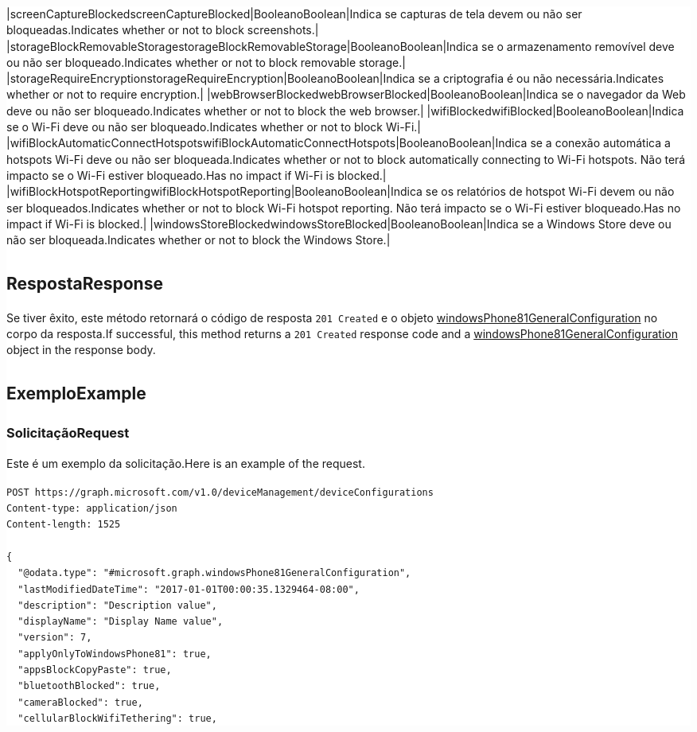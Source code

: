 |<span data-ttu-id="d6be0-222">screenCaptureBlocked</span><span class="sxs-lookup"><span data-stu-id="d6be0-222">screenCaptureBlocked</span></span>|<span data-ttu-id="d6be0-223">Booleano</span><span class="sxs-lookup"><span data-stu-id="d6be0-223">Boolean</span></span>|<span data-ttu-id="d6be0-224">Indica se capturas de tela devem ou não ser bloqueadas.</span><span class="sxs-lookup"><span data-stu-id="d6be0-224">Indicates whether or not to block screenshots.</span></span>|
|<span data-ttu-id="d6be0-225">storageBlockRemovableStorage</span><span class="sxs-lookup"><span data-stu-id="d6be0-225">storageBlockRemovableStorage</span></span>|<span data-ttu-id="d6be0-226">Booleano</span><span class="sxs-lookup"><span data-stu-id="d6be0-226">Boolean</span></span>|<span data-ttu-id="d6be0-227">Indica se o armazenamento removível deve ou não ser bloqueado.</span><span class="sxs-lookup"><span data-stu-id="d6be0-227">Indicates whether or not to block removable storage.</span></span>|
|<span data-ttu-id="d6be0-228">storageRequireEncryption</span><span class="sxs-lookup"><span data-stu-id="d6be0-228">storageRequireEncryption</span></span>|<span data-ttu-id="d6be0-229">Booleano</span><span class="sxs-lookup"><span data-stu-id="d6be0-229">Boolean</span></span>|<span data-ttu-id="d6be0-230">Indica se a criptografia é ou não necessária.</span><span class="sxs-lookup"><span data-stu-id="d6be0-230">Indicates whether or not to require encryption.</span></span>|
|<span data-ttu-id="d6be0-231">webBrowserBlocked</span><span class="sxs-lookup"><span data-stu-id="d6be0-231">webBrowserBlocked</span></span>|<span data-ttu-id="d6be0-232">Booleano</span><span class="sxs-lookup"><span data-stu-id="d6be0-232">Boolean</span></span>|<span data-ttu-id="d6be0-233">Indica se o navegador da Web deve ou não ser bloqueado.</span><span class="sxs-lookup"><span data-stu-id="d6be0-233">Indicates whether or not to block the web browser.</span></span>|
|<span data-ttu-id="d6be0-234">wifiBlocked</span><span class="sxs-lookup"><span data-stu-id="d6be0-234">wifiBlocked</span></span>|<span data-ttu-id="d6be0-235">Booleano</span><span class="sxs-lookup"><span data-stu-id="d6be0-235">Boolean</span></span>|<span data-ttu-id="d6be0-236">Indica se o Wi-Fi deve ou não ser bloqueado.</span><span class="sxs-lookup"><span data-stu-id="d6be0-236">Indicates whether or not to block Wi-Fi.</span></span>|
|<span data-ttu-id="d6be0-237">wifiBlockAutomaticConnectHotspots</span><span class="sxs-lookup"><span data-stu-id="d6be0-237">wifiBlockAutomaticConnectHotspots</span></span>|<span data-ttu-id="d6be0-238">Booleano</span><span class="sxs-lookup"><span data-stu-id="d6be0-238">Boolean</span></span>|<span data-ttu-id="d6be0-239">Indica se a conexão automática a hotspots Wi-Fi deve ou não ser bloqueada.</span><span class="sxs-lookup"><span data-stu-id="d6be0-239">Indicates whether or not to block automatically connecting to Wi-Fi hotspots.</span></span> <span data-ttu-id="d6be0-240">Não terá impacto se o Wi-Fi estiver bloqueado.</span><span class="sxs-lookup"><span data-stu-id="d6be0-240">Has no impact if Wi-Fi is blocked.</span></span>|
|<span data-ttu-id="d6be0-241">wifiBlockHotspotReporting</span><span class="sxs-lookup"><span data-stu-id="d6be0-241">wifiBlockHotspotReporting</span></span>|<span data-ttu-id="d6be0-242">Booleano</span><span class="sxs-lookup"><span data-stu-id="d6be0-242">Boolean</span></span>|<span data-ttu-id="d6be0-243">Indica se os relatórios de hotspot Wi-Fi devem ou não ser bloqueados.</span><span class="sxs-lookup"><span data-stu-id="d6be0-243">Indicates whether or not to block Wi-Fi hotspot reporting.</span></span> <span data-ttu-id="d6be0-244">Não terá impacto se o Wi-Fi estiver bloqueado.</span><span class="sxs-lookup"><span data-stu-id="d6be0-244">Has no impact if Wi-Fi is blocked.</span></span>|
|<span data-ttu-id="d6be0-245">windowsStoreBlocked</span><span class="sxs-lookup"><span data-stu-id="d6be0-245">windowsStoreBlocked</span></span>|<span data-ttu-id="d6be0-246">Booleano</span><span class="sxs-lookup"><span data-stu-id="d6be0-246">Boolean</span></span>|<span data-ttu-id="d6be0-247">Indica se a Windows Store deve ou não ser bloqueada.</span><span class="sxs-lookup"><span data-stu-id="d6be0-247">Indicates whether or not to block the Windows Store.</span></span>|



## <a name="response"></a><span data-ttu-id="d6be0-248">Resposta</span><span class="sxs-lookup"><span data-stu-id="d6be0-248">Response</span></span>
<span data-ttu-id="d6be0-249">Se tiver êxito, este método retornará o código de resposta `201 Created` e o objeto [windowsPhone81GeneralConfiguration](../resources/intune_deviceconfig_windowsphone81generalconfiguration.md) no corpo da resposta.</span><span class="sxs-lookup"><span data-stu-id="d6be0-249">If successful, this method returns a `201 Created` response code and a [windowsPhone81GeneralConfiguration](../resources/intune_deviceconfig_windowsphone81generalconfiguration.md) object in the response body.</span></span>

## <a name="example"></a><span data-ttu-id="d6be0-250">Exemplo</span><span class="sxs-lookup"><span data-stu-id="d6be0-250">Example</span></span>
### <a name="request"></a><span data-ttu-id="d6be0-251">Solicitação</span><span class="sxs-lookup"><span data-stu-id="d6be0-251">Request</span></span>
<span data-ttu-id="d6be0-252">Este é um exemplo da solicitação.</span><span class="sxs-lookup"><span data-stu-id="d6be0-252">Here is an example of the request.</span></span>
``` http
POST https://graph.microsoft.com/v1.0/deviceManagement/deviceConfigurations
Content-type: application/json
Content-length: 1525

{
  "@odata.type": "#microsoft.graph.windowsPhone81GeneralConfiguration",
  "lastModifiedDateTime": "2017-01-01T00:00:35.1329464-08:00",
  "description": "Description value",
  "displayName": "Display Name value",
  "version": 7,
  "applyOnlyToWindowsPhone81": true,
  "appsBlockCopyPaste": true,
  "bluetoothBlocked": true,
  "cameraBlocked": true,
  "cellularBlockWifiTethering": true,
```